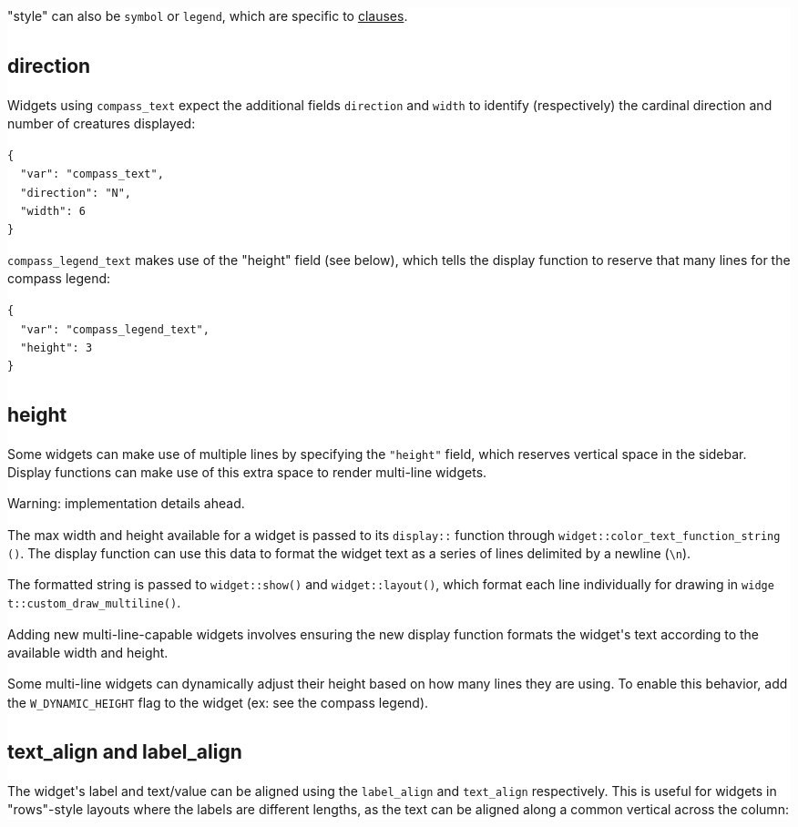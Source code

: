 "style" can also be `symbol` or `legend`, which are specific to [clauses](#clauses-and-conditions).


## direction

Widgets using `compass_text` expect the additional fields `direction` and `width` to
identify (respectively) the cardinal direction and number of creatures displayed:

```jsonc
{
  "var": "compass_text",
  "direction": "N",
  "width": 6
}
```

`compass_legend_text` makes use of the "height" field (see below), which tells the display
function to reserve that many lines for the compass legend:

```jsonc
{
  "var": "compass_legend_text",
  "height": 3
}
```


## height

Some widgets can make use of multiple lines by specifying the `"height"` field, which reserves
vertical space in the sidebar. Display functions can make use of this extra space to render
multi-line widgets.

Warning: implementation details ahead.

The max width and height available for a widget is passed to its `display::` function through
`widget::color_text_function_string()`. The display function can use this data to format the
widget text as a series of lines delimited by a newline (`\n`).

The formatted string is passed to `widget::show()` and `widget::layout()`, which format each
line individually for drawing in `widget::custom_draw_multiline()`.

Adding new multi-line-capable widgets involves ensuring the new display function formats the
widget's text according to the available width and height.

Some multi-line widgets can dynamically adjust their height based on how many lines they are using.
To enable this behavior, add the `W_DYNAMIC_HEIGHT` flag to the widget (ex: see the compass legend).


## text_align and label_align

The widget's label and text/value can be aligned using the `label_align` and `text_align` respectively.
This is useful for widgets in "rows"-style layouts where the labels are different lengths, as the text
can be aligned along a common vertical across the column:
